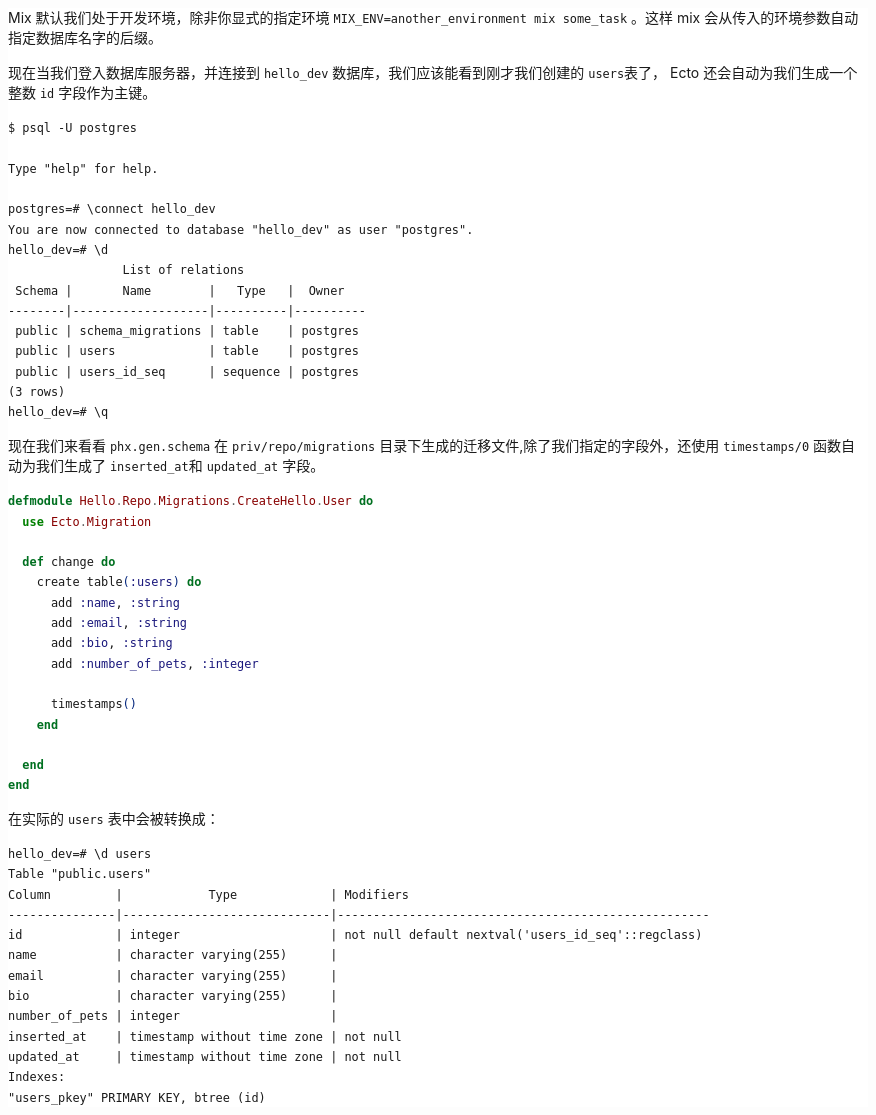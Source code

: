 Mix 默认我们处于开发环境，除非你显式的指定环境 `MIX_ENV=another_environment mix some_task` 。这样 mix 会从传入的环境参数自动指定数据库名字的后缀。

现在当我们登入数据库服务器，并连接到 `hello_dev` 数据库，我们应该能看到刚才我们创建的 `users`表了， Ecto 还会自动为我们生成一个整数 `id` 字段作为主键。


```console
$ psql -U postgres

Type "help" for help.

postgres=# \connect hello_dev
You are now connected to database "hello_dev" as user "postgres".
hello_dev=# \d
                List of relations
 Schema |       Name        |   Type   |  Owner
--------|-------------------|----------|----------
 public | schema_migrations | table    | postgres
 public | users             | table    | postgres
 public | users_id_seq      | sequence | postgres
(3 rows)
hello_dev=# \q
```

现在我们来看看 `phx.gen.schema` 在 `priv/repo/migrations` 目录下生成的迁移文件,除了我们指定的字段外，还使用 `timestamps/0` 函数自动为我们生成了 `inserted_at`和 `updated_at` 字段。

```elixir
defmodule Hello.Repo.Migrations.CreateHello.User do
  use Ecto.Migration

  def change do
    create table(:users) do
      add :name, :string
      add :email, :string
      add :bio, :string
      add :number_of_pets, :integer

      timestamps()
    end

  end
end
```

在实际的 `users` 表中会被转换成： 

```console
hello_dev=# \d users
Table "public.users"
Column         |            Type             | Modifiers
---------------|-----------------------------|----------------------------------------------------
id             | integer                     | not null default nextval('users_id_seq'::regclass)
name           | character varying(255)      |
email          | character varying(255)      |
bio            | character varying(255)      |
number_of_pets | integer                     |
inserted_at    | timestamp without time zone | not null
updated_at     | timestamp without time zone | not null
Indexes:
"users_pkey" PRIMARY KEY, btree (id)
```

